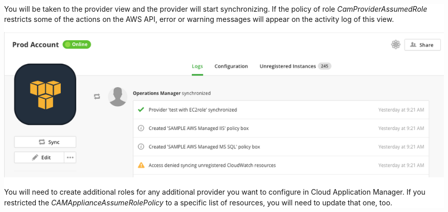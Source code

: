You will be taken to the provider view and the provider will start synchronizing. If the policy of role *CamProviderAssumedRole* restricts some of the actions on the AWS API, error or warning messages will appear on the activity log of this view.

![Cloud Application Manager AWS Provider synchronization Setup Console Enable EC2 Role](../../images/appliance/appliance-assumed-role-sync-provider.png)


You will need to create additional roles for any additional provider you want to configure in Cloud Application Manager. If you restricted the *CAMApplianceAssumeRolePolicy* to a specific list of resources, you will need to update that one, too.
